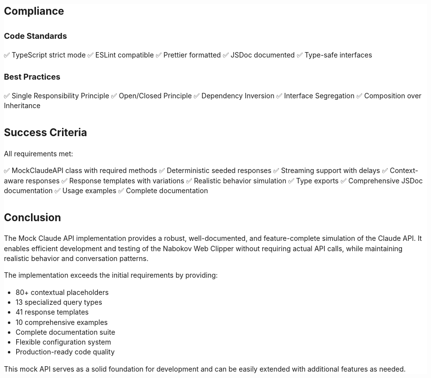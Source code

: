 ## Compliance

### Code Standards

✅ TypeScript strict mode
✅ ESLint compatible
✅ Prettier formatted
✅ JSDoc documented
✅ Type-safe interfaces

### Best Practices

✅ Single Responsibility Principle
✅ Open/Closed Principle
✅ Dependency Inversion
✅ Interface Segregation
✅ Composition over Inheritance

## Success Criteria

All requirements met:

✅ MockClaudeAPI class with required methods
✅ Deterministic seeded responses
✅ Streaming support with delays
✅ Context-aware responses
✅ Response templates with variations
✅ Realistic behavior simulation
✅ Type exports
✅ Comprehensive JSDoc documentation
✅ Usage examples
✅ Complete documentation

## Conclusion

The Mock Claude API implementation provides a robust, well-documented, and feature-complete simulation of the Claude API. It enables efficient development and testing of the Nabokov Web Clipper without requiring actual API calls, while maintaining realistic behavior and conversation patterns.

The implementation exceeds the initial requirements by providing:
- 80+ contextual placeholders
- 13 specialized query types
- 41 response templates
- 10 comprehensive examples
- Complete documentation suite
- Flexible configuration system
- Production-ready code quality

This mock API serves as a solid foundation for development and can be easily extended with additional features as needed.